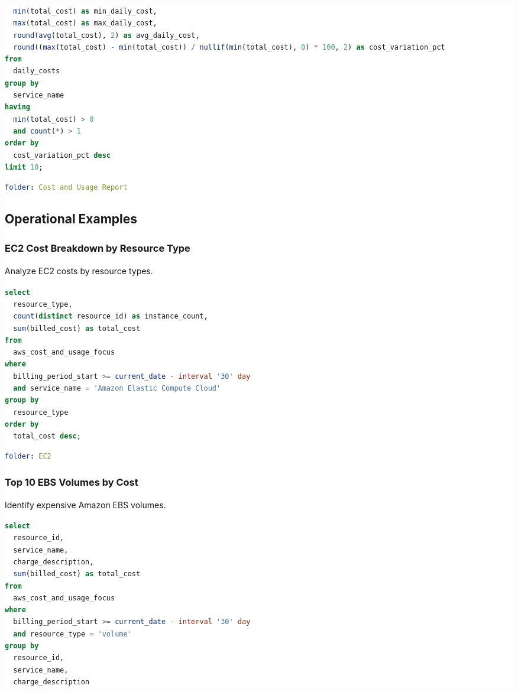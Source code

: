 ```sql
  min(total_cost) as min_daily_cost,
  max(total_cost) as max_daily_cost,
  round(avg(total_cost), 2) as avg_daily_cost,
  round((max(total_cost) - min(total_cost)) / nullif(min(total_cost), 0) * 100, 2) as cost_variation_pct
from
  daily_costs
group by
  service_name
having
  min(total_cost) > 0
  and count(*) > 1
order by
  cost_variation_pct desc
limit 10;
```

```yaml
folder: Cost and Usage Report
```

## Operational Examples

### EC2 Cost Breakdown by Resource Type

Analyze EC2 costs by resource types.

```sql
select
  resource_type,
  count(distinct resource_id) as instance_count,
  sum(billed_cost) as total_cost
from
  aws_cost_and_usage_focus
where
  billing_period_start >= current_date - interval '30' day
  and service_name = 'Amazon Elastic Compute Cloud'
group by
  resource_type
order by
  total_cost desc;
```

```yaml
folder: EC2
```

### Top 10 EBS Volumes by Cost

Identify expensive Amazon EBS volumes.

```sql
select
  resource_id,
  service_name,
  charge_description,
  sum(billed_cost) as total_cost
from
  aws_cost_and_usage_focus
where
  billing_period_start >= current_date - interval '30' day
  and resource_type = 'volume'
group by
  resource_id,
  service_name,
  charge_description
```